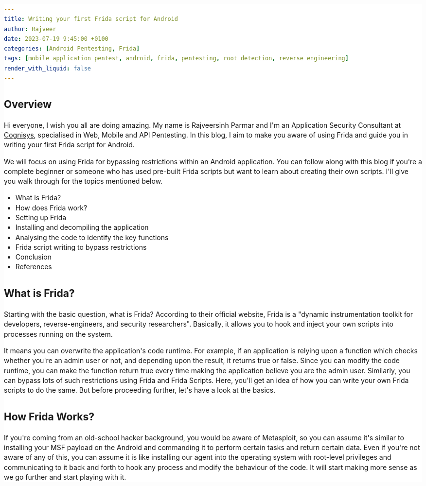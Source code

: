 ```yaml
---
title: Writing your first Frida script for Android
author: Rajveer
date: 2023-07-19 9:45:00 +0100
categories: [Android Pentesting, Frida]
tags: [mobile application pentest, android, frida, pentesting, root detection, reverse engineering]
render_with_liquid: false
---
```


## Overview

Hi everyone, I wish you all are doing amazing. My name is Rajveersinh Parmar and I'm an Application Security Consultant at [Cognisys](https://cognisys.co.uk/), specialised in Web, Mobile and API Pentesting. In this blog, I aim to make you aware of using Frida and guide you in writing your first Frida script for Android. 

We will focus on using Frida for bypassing restrictions within an Android application. You can follow along with this blog if you're a complete beginner or someone who has used pre-built Frida scripts but want to learn about creating their own scripts. I'll give you walk through for the topics mentioned below.

- What is Frida?
- How does Frida work?
- Setting up Frida
- Installing and decompiling the application
- Analysing the code to identify the key functions
- Frida script writing to bypass restrictions
- Conclusion
- References

## What is Frida?

Starting with the basic question, what is Frida? According to their official website, Frida is a "dynamic instrumentation toolkit for developers, reverse-engineers, and security researchers". Basically, it allows you to hook and inject your own scripts into processes running on the system.

It means you can overwrite the application's code runtime. For example, if an application is relying upon a function which checks whether you're an admin user or not, and depending upon the result, it returns true or false. Since you can modify the code runtime, you can make the function return true every time making the application believe you are the admin user. Similarly, you can bypass lots of such restrictions using Frida and Frida Scripts. Here, you'll get an idea of how you can write your own Frida scripts to do the same. But before proceeding further, let's have a look at the basics.

## How Frida Works?

If you're coming from an old-school hacker background, you would be aware of Metasploit, so you can assume it's similar to installing your MSF payload on the Android and commanding it to perform certain tasks and return certain data. Even if you're not aware of any of this, you can assume it is like installing our agent into the operating system with root-level privileges and communicating to it back and forth to hook any process and modify the behaviour of the code. It will start making more sense as we go further and start playing with it.
